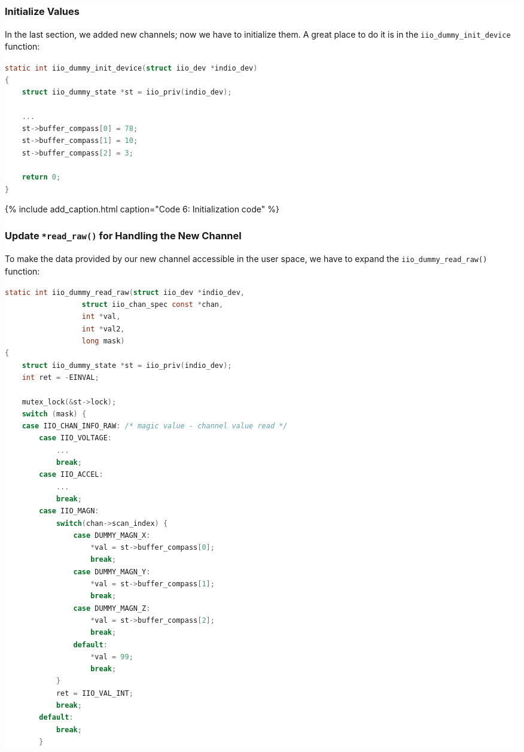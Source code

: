 ### Initialize Values

In the last section, we added new channels; now we have to initialize them.
A great place to do it is in the `iio_dummy_init_device` function:

```c
static int iio_dummy_init_device(struct iio_dev *indio_dev)
{
	struct iio_dummy_state *st = iio_priv(indio_dev);

    ...
	st->buffer_compass[0] = 78;
	st->buffer_compass[1] = 10;
	st->buffer_compass[2] = 3;

	return 0;
}
```
{% include add_caption.html
   caption="Code 6: Initialization code" %}

### Update `*read_raw()` for Handling the New Channel

To make the data provided by our new channel accessible in the user space, we
have to expand the `iio_dummy_read_raw()` function:

```c
static int iio_dummy_read_raw(struct iio_dev *indio_dev,
			      struct iio_chan_spec const *chan,
			      int *val,
			      int *val2,
			      long mask)
{
	struct iio_dummy_state *st = iio_priv(indio_dev);
	int ret = -EINVAL;

	mutex_lock(&st->lock);
	switch (mask) {
	case IIO_CHAN_INFO_RAW: /* magic value - channel value read */
		case IIO_VOLTAGE:
            ...
			break;
		case IIO_ACCEL:
            ...
			break;
		case IIO_MAGN:
			switch(chan->scan_index) {
				case DUMMY_MAGN_X:
					*val = st->buffer_compass[0];
					break;
				case DUMMY_MAGN_Y:
					*val = st->buffer_compass[1];
					break;
				case DUMMY_MAGN_Z:
					*val = st->buffer_compass[2];
					break;
				default:
					*val = 99;
					break;
			}
			ret = IIO_VAL_INT;
			break;
		default:
			break;
		}
```